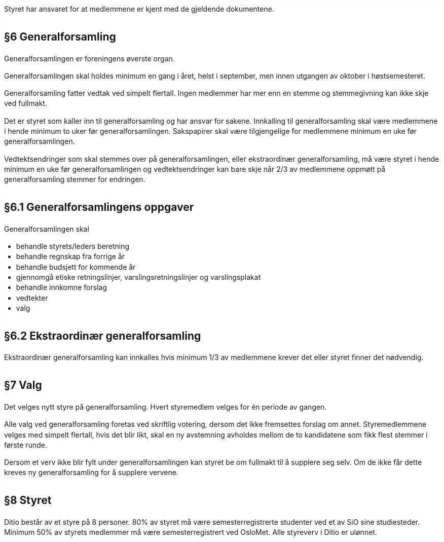 Styret har ansvaret for at medlemmene er kjent med de gjeldende dokumentene.

## §6 Generalforsamling
Generalforsamlingen er foreningens øverste organ.

Generalforsamlingen skal holdes minimum en gang i året, helst i september, men
innen utgangen av oktober i høstsemesteret.

Generalforsamling fatter vedtak ved simpelt flertall. Ingen medlemmer har mer enn
en stemme og stemmegivning kan ikke skje ved fullmakt.

Det er styret som kaller inn til generalforsamling og har ansvar for sakene. Innkalling
til generalforsamling skal være medlemmene i hende minimum to uker før
generalforsamlingen. Sakspapirer skal være tilgjengelige for medlemmene minimum
en uke før generalforsamlingen.

Vedtektsendringer som skal stemmes over på generalforsamlingen, eller
ekstraordinær generalforsamling, må være styret i hende minimum en uke før
generalforsamlingen og vedtektsendringer kan bare skje når 2/3 av medlemmene
oppmøtt på generalforsamling stemmer for endringen.

## §6.1 Generalforsamlingens oppgaver
Generalforsamlingen skal
- behandle styrets/leders beretning
- behandle regnskap fra forrige år
- behandle budsjett for kommende år
- gjennomgå etiske retningslinjer, varslingsretningslinjer og varslingsplakat
- behandle innkomne forslag
- vedtekter
- valg

## §6.2 Ekstraordinær generalforsamling
Ekstraordinær generalforsamling kan innkalles hvis minimum 1/3 av medlemmene
krever det eller styret finner det nødvendig.

## §7 Valg
Det velges nytt styre på generalforsamling. Hvert styremedlem velges for én periode
av gangen.

Alle valg ved generalforsamling foretas ved skriftlig votering, dersom det ikke
fremsettes forslag om annet. Styremedlemmene velges med simpelt flertall, hvis det
blir likt, skal en ny avstemning avholdes mellom de to kandidatene som fikk flest
stemmer i første runde.

Dersom et verv ikke blir fylt under generalforsamlingen kan styret be om fullmakt til
å supplere seg selv. Om de ikke får dette kreves ny generalforsamling for å supplere
vervene.

## §8 Styret
Ditio består av et styre på 8 personer. 80% av styret må være semesterregistrerte
studenter ved et av SiO sine studiesteder. Minimum 50% av styrets medlemmer må
være semesterregistrert ved OsloMet. Alle styreverv i Ditio er ulønnet.
